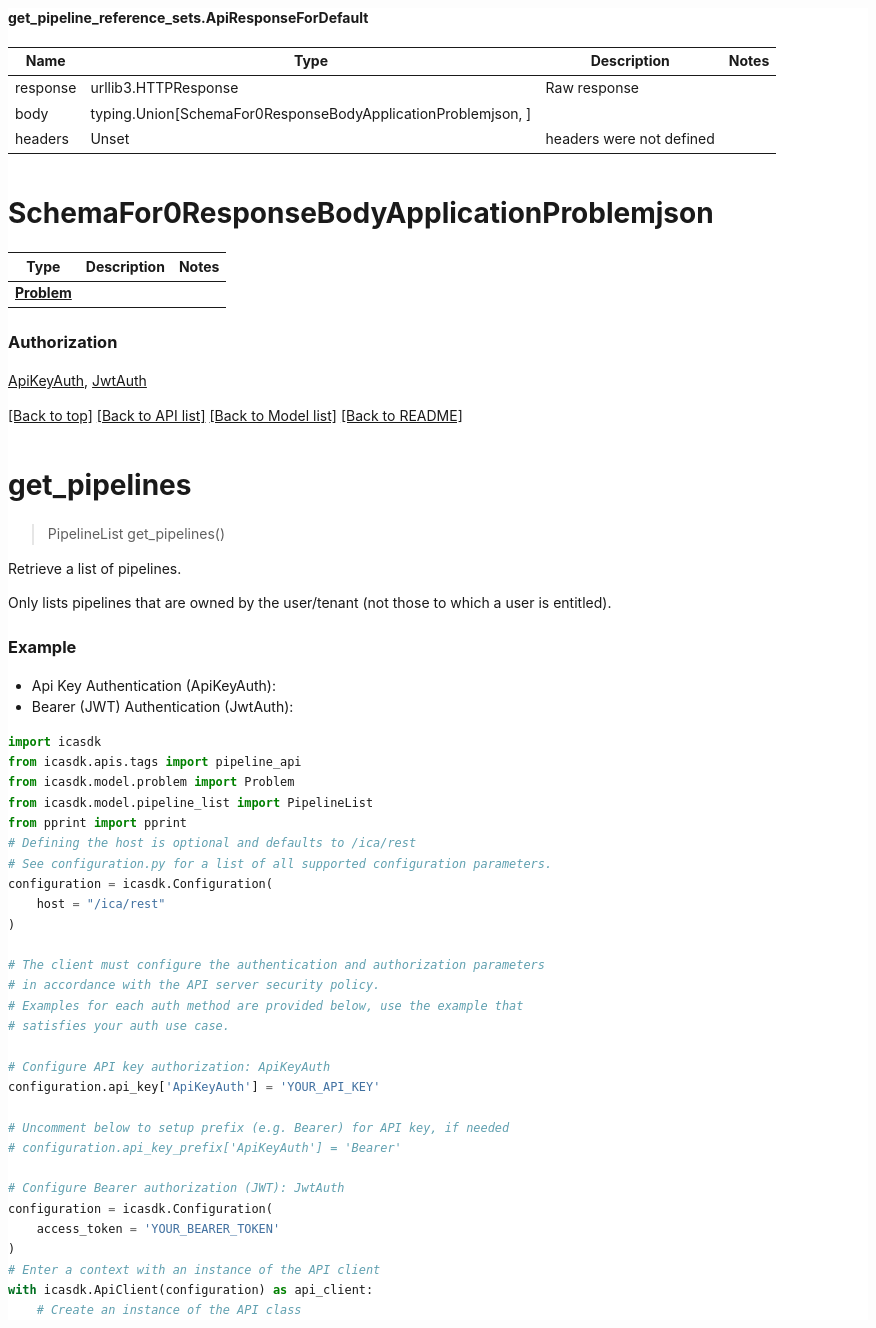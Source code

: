 
#### get_pipeline_reference_sets.ApiResponseForDefault
Name | Type | Description  | Notes
------------- | ------------- | ------------- | -------------
response | urllib3.HTTPResponse | Raw response |
body | typing.Union[SchemaFor0ResponseBodyApplicationProblemjson, ] |  |
headers | Unset | headers were not defined |

# SchemaFor0ResponseBodyApplicationProblemjson
Type | Description  | Notes
------------- | ------------- | -------------
[**Problem**](../../models/Problem.md) |  | 


### Authorization

[ApiKeyAuth](../../../README.md#ApiKeyAuth), [JwtAuth](../../../README.md#JwtAuth)

[[Back to top]](#__pageTop) [[Back to API list]](../../../README.md#documentation-for-api-endpoints) [[Back to Model list]](../../../README.md#documentation-for-models) [[Back to README]](../../../README.md)

# **get_pipelines**
<a name="get_pipelines"></a>
> PipelineList get_pipelines()

Retrieve a list of pipelines.

Only lists pipelines that are owned by the user/tenant (not those to which a user is entitled).

### Example

* Api Key Authentication (ApiKeyAuth):
* Bearer (JWT) Authentication (JwtAuth):
```python
import icasdk
from icasdk.apis.tags import pipeline_api
from icasdk.model.problem import Problem
from icasdk.model.pipeline_list import PipelineList
from pprint import pprint
# Defining the host is optional and defaults to /ica/rest
# See configuration.py for a list of all supported configuration parameters.
configuration = icasdk.Configuration(
    host = "/ica/rest"
)

# The client must configure the authentication and authorization parameters
# in accordance with the API server security policy.
# Examples for each auth method are provided below, use the example that
# satisfies your auth use case.

# Configure API key authorization: ApiKeyAuth
configuration.api_key['ApiKeyAuth'] = 'YOUR_API_KEY'

# Uncomment below to setup prefix (e.g. Bearer) for API key, if needed
# configuration.api_key_prefix['ApiKeyAuth'] = 'Bearer'

# Configure Bearer authorization (JWT): JwtAuth
configuration = icasdk.Configuration(
    access_token = 'YOUR_BEARER_TOKEN'
)
# Enter a context with an instance of the API client
with icasdk.ApiClient(configuration) as api_client:
    # Create an instance of the API class
```